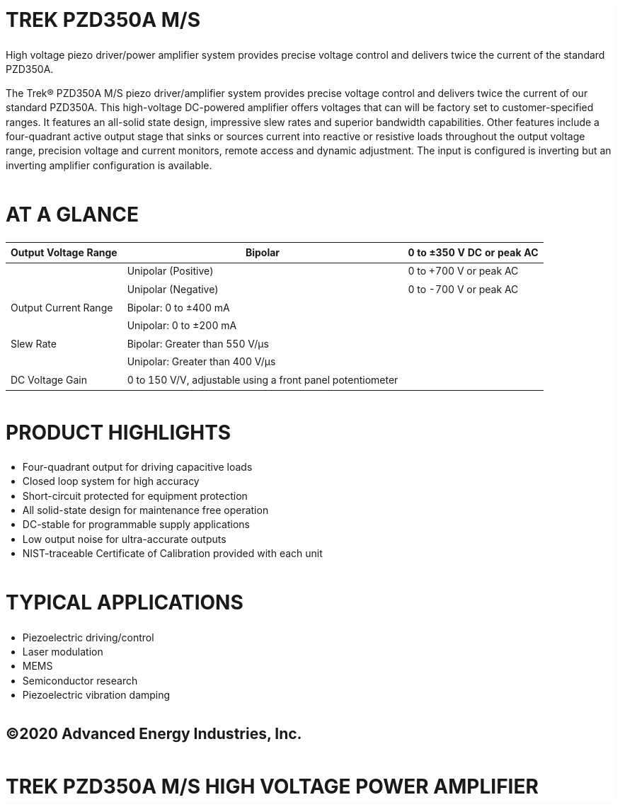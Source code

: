 # TREK PZD350A M/S

High voltage piezo driver/power amplifier system provides precise voltage control and delivers twice the current of the standard PZD350A.

The Trek® PZD350A M/S piezo driver/amplifier system provides precise voltage control and delivers twice the current of our standard PZD350A. This high-voltage DC-powered amplifier offers voltages that can will be factory set to customer-specified ranges. It features an all-solid state design, impressive slew rates and superior bandwidth capabilities. Other features include a four-quadrant active output stage that sinks or sources current into reactive or resistive loads throughout the output voltage range, precision voltage and current monitors, remote access and dynamic adjustment. The input is configured is inverting but an inverting amplifier configuration is available.

# AT A GLANCE

|Output Voltage Range|Bipolar|0 to ±350 V DC or peak AC|
|---|---|---|
| |Unipolar (Positive)|0 to +700 V or peak AC|
| |Unipolar (Negative)|0 to -700 V or peak AC|
|Output Current Range|Bipolar: 0 to ±400 mA| |
| |Unipolar: 0 to ±200 mA| |
|Slew Rate|Bipolar: Greater than 550 V/μs| |
| |Unipolar: Greater than 400 V/μs| |
|DC Voltage Gain|0 to 150 V/V, adjustable using a front panel potentiometer| |

# PRODUCT HIGHLIGHTS

- Four-quadrant output for driving capacitive loads
- Closed loop system for high accuracy
- Short-circuit protected for equipment protection
- All solid-state design for maintenance free operation
- DC-stable for programmable supply applications
- Low output noise for ultra-accurate outputs
- NIST-traceable Certificate of Calibration provided with each unit

# TYPICAL APPLICATIONS

- Piezoelectric driving/control
- Laser modulation
- MEMS
- Semiconductor research
- Piezoelectric vibration damping

©2020 Advanced Energy Industries, Inc.
---
# TREK PZD350A M/S HIGH VOLTAGE POWER AMPLIFIER
